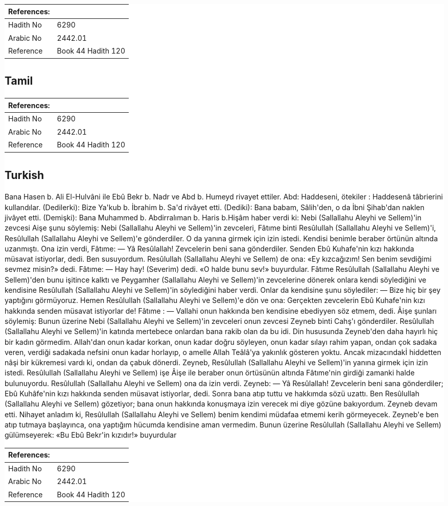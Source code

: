 </div>
<div style={{backgroundColor:'#f8f9fa',padding:20, marginBottom: 10}}><table> <thead> <tr> <th>References:</th> <th></th> </tr> </thead> <tbody><tr><td>Hadith No</td><td>6290</td></tr><tr><td>Arabic No</td><td>2442.01</td></tr><tr><td>Reference</td><td>Book 44 Hadith 120</td></tr></tbody></table></div>

## Tamil


<div dir="ltr" lang="ta" style={{fontSize:'larger',backgroundColor:'#f8f9fa',padding:20}}>

</div>
<div style={{backgroundColor:'#f8f9fa',padding:20, marginBottom: 10}}><table> <thead> <tr> <th>References:</th> <th></th> </tr> </thead> <tbody><tr><td>Hadith No</td><td>6290</td></tr><tr><td>Arabic No</td><td>2442.01</td></tr><tr><td>Reference</td><td>Book 44 Hadith 120</td></tr></tbody></table></div>

## Turkish


<div dir="ltr" lang="tr" style={{fontSize:'larger',backgroundColor:'#f8f9fa',padding:20}}>
Bana Hasen b. Ali El-Hulvâni ile Ebû Bekr b. Nadr ve Abd b. Humeyd rivayet ettiler. Abd: Haddeseni, ötekiler : Haddesenâ tâbrierini kullandılar. (Dedilerki): Bize Ya'kub b. İbrahim b. Sa'd rivâyet etti. (Dediki): Bana babam, Sâlih'den, o da İbni Şihab'dan naklen jivâyet etti. (Demişki): Bana Muhammed b. Abdirralıman b. Haris b.Hişâm haber verdi ki: Nebi (Sallallahu Aleyhi ve Sellem)'in zevcesi Aişe şunu söylemiş: Nebi (Sallallahu Aleyhi ve Sellem)'in zevceleri, Fâtıme binti Resûlullah (Sallallahu Aleyhi ve Sellem)'i, Resûlullah (Sallallahu Aleyhi ve Sellem)'e gönderdiler. O da yanına girmek için izin istedi. Kendisi benimle beraber örtünün altında uzanmıştı. Ona izin verdi, Fâtıme: — Yâ Resûlallah! Zevcelerin beni sana gönderdiler. Senden Ebû Kuhafe'nin kızı hakkında müsavat istiyorlar, dedi. Ben susuyordum. Resûlullah (Sallallahu Aleyhi ve Sellem) de ona: «Ey kızcağızım! Sen benim sevdiğimi sevmez misin?» dedi. Fâtıme: — Hay hay! (Severim) dedi. «O halde bunu sev!» buyurdular. Fâtıme Resûlullah (Sallallahu Aleyhi ve Sellem)'den bunu işitince kalktı ve Peygamher (Sallallahu Aleyhi ve Sellem)'in zevcelerine dönerek onlara kendi söylediğini ve kendisine Resûlullah (Sallallahu Aleyhi ve Sellem)'in söylediğini haber verdi. Onlar da kendisine şunu söylediler: — Bize hiç bir şey yaptığını görmüyoruz. Hemen Resûlullah (Sallallahu Aleyhi ve Sellem)'e dön ve ona: Gerçekten zevcelerin Ebû Kuhafe'nin kızı hakkında senden müsavat istiyorlar de! Fâtıme : — Vallahi onun hakkında ben kendisine ebediyyen söz etmem, dedi. Âişe şunları söylemiş: Bunun üzerine Nebi (Sallallahu Aleyhi ve Sellem)'in zevceleri onun zevcesi Zeyneb binti Cahş'ı gönderdiler. Resûlullah (Sallallahu Aleyhi ve Sellem)'in katında mertebece onlardan bana rakib olan da bu idi. Din hususunda Zeyneb'den daha hayırlı hiç bir kadın görmedim. Allah'dan onun kadar korkan, onun kadar doğru söyleyen, onun kadar sılayı rahim yapan, ondan çok sadaka veren, verdiği sadakada nefsini onun kadar horlayıp, o amelle Allah Teâlâ'ya yakınlık gösteren yoktu. Ancak mizacındakİ hiddetten nâşi bir kükremesi vardı ki, ondan da çabuk dönerdi. Zeyneb, Resûlullah (Sallallahu Aleyhi ve Sellem)'in yanına girmek için izin istedi. Resûlullah (Sallallahu Aleyhi ve Sellem) işe Âişe ile beraber onun örtüsünün altında Fâtıme'nin girdiği zamanki halde bulunuyordu. Resûlullah (Sallallahu Aleyhi ve Sellem) ona da izin verdi. Zeyneb: — Yâ Resûlallah! Zevcelerin beni sana gönderdiler; Ebû Kuhâfe'nin kızı hakkında senden müsavat istiyorlar, dedi. Sonra bana atıp tuttu ve hakkımda sözü uzattı. Ben Resûlullah (Sallallahu Aleyhi ve Sellem) gözetiyor; bana onun hakkında konuşmaya izin verecek mi diye gözüne bakıyordum. Zeyneb devam etti. Nihayet anladım ki, Resûlullah (Sallallahu Aleyhi ve Sellem) benim kendimi müdafaa etmemi kerih görmeyecek. Zeyneb'e ben atıp tutmaya başlayınca, ona yaptığım hücumda kendisine aman vermedim. Bunun üzerine Resûlullah (Sallallahu Aleyhi ve Sellem) gülümseyerek: «Bu Ebû Bekr'in kızıdır!» buyurdular
</div>
<div style={{backgroundColor:'#f8f9fa',padding:20, marginBottom: 10}}><table> <thead> <tr> <th>References:</th> <th></th> </tr> </thead> <tbody><tr><td>Hadith No</td><td>6290</td></tr><tr><td>Arabic No</td><td>2442.01</td></tr><tr><td>Reference</td><td>Book 44 Hadith 120</td></tr></tbody></table></div>

